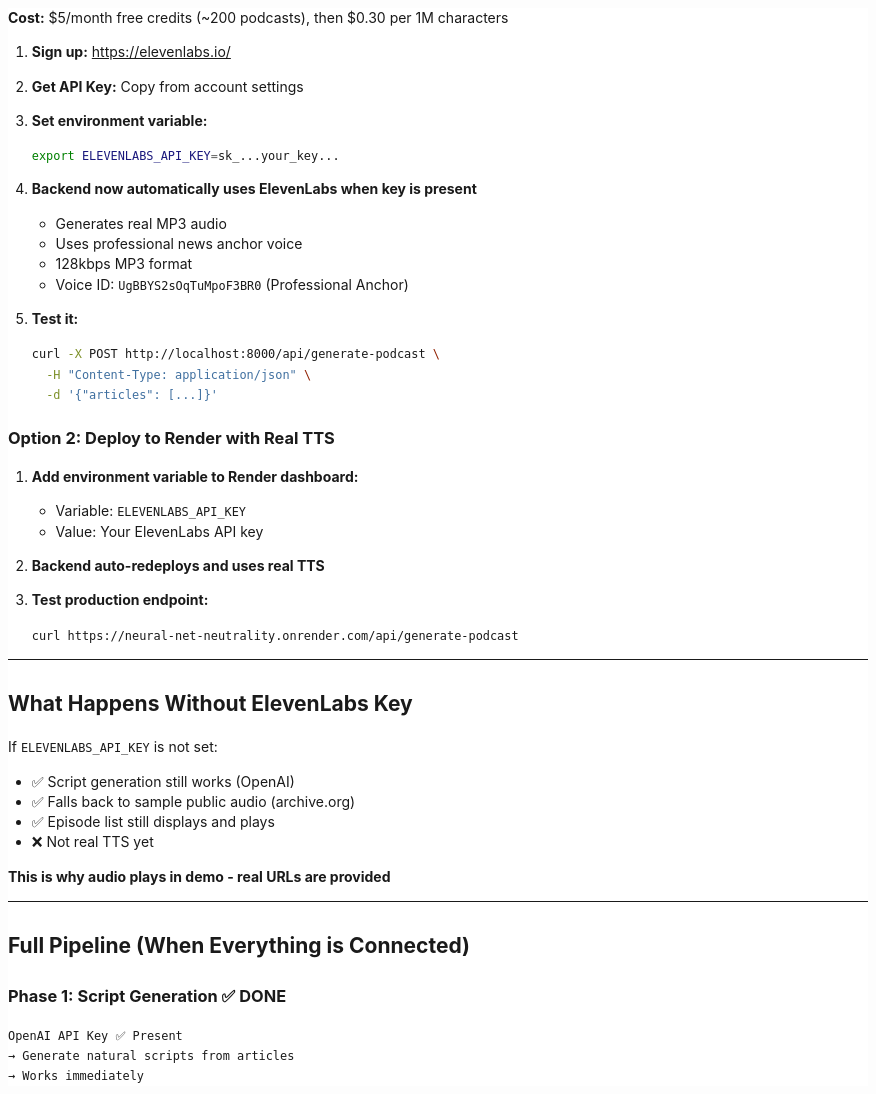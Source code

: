**Cost:** $5/month free credits (~200 podcasts), then $0.30 per 1M characters

1. **Sign up:** https://elevenlabs.io/
2. **Get API Key:** Copy from account settings
3. **Set environment variable:**
   ```bash
   export ELEVENLABS_API_KEY=sk_...your_key...
   ```

4. **Backend now automatically uses ElevenLabs when key is present**
   - Generates real MP3 audio
   - Uses professional news anchor voice
   - 128kbps MP3 format
   - Voice ID: `UgBBYS2sOqTuMpoF3BR0` (Professional Anchor)

5. **Test it:**
   ```bash
   curl -X POST http://localhost:8000/api/generate-podcast \
     -H "Content-Type: application/json" \
     -d '{"articles": [...]}'
   ```

### Option 2: Deploy to Render with Real TTS

1. **Add environment variable to Render dashboard:**
   - Variable: `ELEVENLABS_API_KEY`
   - Value: Your ElevenLabs API key

2. **Backend auto-redeploys and uses real TTS**

3. **Test production endpoint:**
   ```bash
   curl https://neural-net-neutrality.onrender.com/api/generate-podcast
   ```

---

## What Happens Without ElevenLabs Key

If `ELEVENLABS_API_KEY` is not set:
- ✅ Script generation still works (OpenAI)
- ✅ Falls back to sample public audio (archive.org)
- ✅ Episode list still displays and plays
- ❌ Not real TTS yet

**This is why audio plays in demo - real URLs are provided**

---

## Full Pipeline (When Everything is Connected)

### Phase 1: Script Generation ✅ DONE
```
OpenAI API Key ✅ Present
→ Generate natural scripts from articles
→ Works immediately
```
